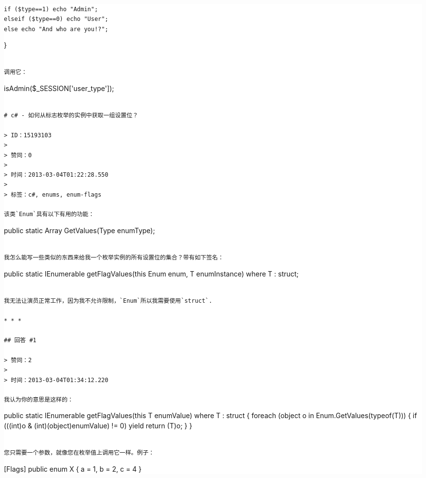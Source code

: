     if ($type==1) echo "Admin";
    elseif ($type==0) echo "User";
    else echo "And who are you!?";
} 
```

调用它：

```
isAdmin($_SESSION['user_type']); 
```

# c# - 如何从标志枚举的实例中获取一组设置位？

> ID：15193103
> 
> 赞同：0
> 
> 时间：2013-03-04T01:22:28.550
> 
> 标签：c#, enums, enum-flags

该类`Enum`具有以下有用的功能：

```
public static Array GetValues(Type enumType); 
```

我怎么能写一些类似的东西来给我一个枚举实例的所有设置位的集合？带有如下签名：

```
public static IEnumerable<T> getFlagValues<T>(this Enum enum, T enumInstance) where T : struct; 
```

我无法让演员正常工作，因为我不允许限制，`Enum`所以我需要使用`struct`.

* * *

## 回答 #1

> 赞同：2
> 
> 时间：2013-03-04T01:34:12.220

我认为你的意思是这样的：

```
public static IEnumerable<T> getFlagValues<T>(this T enumValue) where T : struct {
  foreach (object o in Enum.GetValues(typeof(T))) {
    if (((int)o & (int)(object)enumValue) != 0) yield return (T)o;
  }
} 
```

您只需要一个参数，就像您在枚举值上调用它一样。例子：

```
[Flags]
public enum X { a = 1, b = 2, c = 4 }
